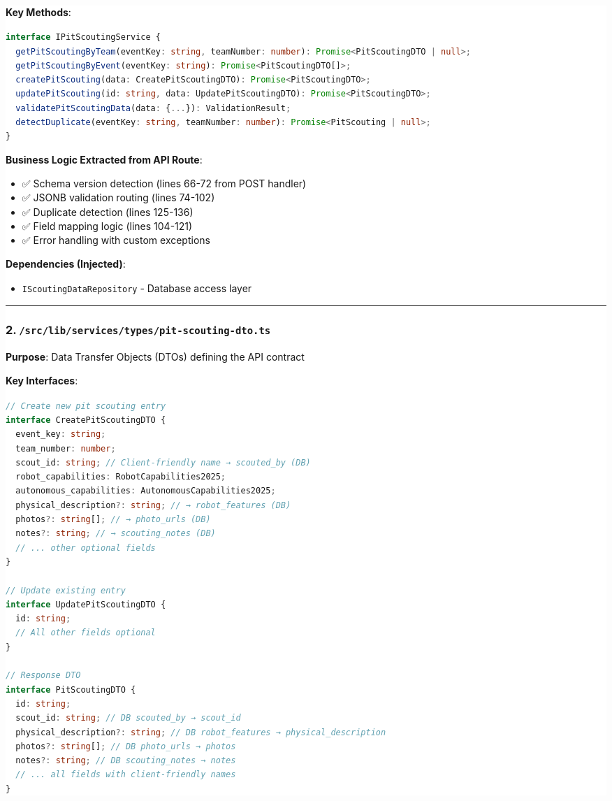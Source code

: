 **Key Methods**:
```typescript
interface IPitScoutingService {
  getPitScoutingByTeam(eventKey: string, teamNumber: number): Promise<PitScoutingDTO | null>;
  getPitScoutingByEvent(eventKey: string): Promise<PitScoutingDTO[]>;
  createPitScouting(data: CreatePitScoutingDTO): Promise<PitScoutingDTO>;
  updatePitScouting(id: string, data: UpdatePitScoutingDTO): Promise<PitScoutingDTO>;
  validatePitScoutingData(data: {...}): ValidationResult;
  detectDuplicate(eventKey: string, teamNumber: number): Promise<PitScouting | null>;
}
```

**Business Logic Extracted from API Route**:
- ✅ Schema version detection (lines 66-72 from POST handler)
- ✅ JSONB validation routing (lines 74-102)
- ✅ Duplicate detection (lines 125-136)
- ✅ Field mapping logic (lines 104-121)
- ✅ Error handling with custom exceptions

**Dependencies (Injected)**:
- `IScoutingDataRepository` - Database access layer

---

### 2. `/src/lib/services/types/pit-scouting-dto.ts`

**Purpose**: Data Transfer Objects (DTOs) defining the API contract

**Key Interfaces**:

```typescript
// Create new pit scouting entry
interface CreatePitScoutingDTO {
  event_key: string;
  team_number: number;
  scout_id: string; // Client-friendly name → scouted_by (DB)
  robot_capabilities: RobotCapabilities2025;
  autonomous_capabilities: AutonomousCapabilities2025;
  physical_description?: string; // → robot_features (DB)
  photos?: string[]; // → photo_urls (DB)
  notes?: string; // → scouting_notes (DB)
  // ... other optional fields
}

// Update existing entry
interface UpdatePitScoutingDTO {
  id: string;
  // All other fields optional
}

// Response DTO
interface PitScoutingDTO {
  id: string;
  scout_id: string; // DB scouted_by → scout_id
  physical_description?: string; // DB robot_features → physical_description
  photos?: string[]; // DB photo_urls → photos
  notes?: string; // DB scouting_notes → notes
  // ... all fields with client-friendly names
}
```
